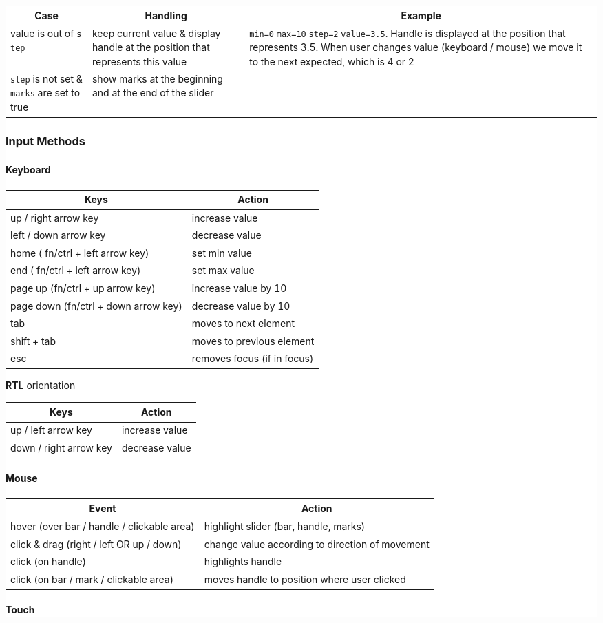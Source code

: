 | Case                                     | Handling                                 | Example                                  |
| ---------------------------------------- | ---------------------------------------- | ---------------------------------------- |
| value is out of `step`                   | keep current value & display handle at the position that represents this value | `min=0` `max=10` `step=2` `value=3.5`. Handle is displayed at the position that represents 3.5. When user changes value (keyboard / mouse) we move it to the next expected, which is 4 or 2 |
| `step` is not set & `marks` are set to true | show marks at the beginning and at the end of the slider |                                          |



### Input Methods 

#### Keyboard

| Keys                                 | Action                      |
| ------------------------------------ | --------------------------- |
| up / right arrow key                 | increase value              |
| left / down arrow key                | decrease value              |
| home ( fn/ctrl + left arrow key)     | set min value               |
| end ( fn/ctrl + left arrow key)      | set max value               |
| page up (fn/ctrl + up arrow key)     | increase value by 10        |
| page down (fn/ctrl + down arrow key) | decrease value by 10        |
| tab                                  | moves to next element       |
| shift + tab                          | moves to previous element   |
| esc                                  | removes focus (if in focus) |

**RTL** orientation

| Keys                   | Action         |
| ---------------------- | -------------- |
| up  / left arrow key   | increase value |
| down / right arrow key | decrease value |



#### Mouse

| Event                                    | Action                                   |
| ---------------------------------------- | ---------------------------------------- |
| hover (over bar / handle / clickable area) | highlight slider (bar, handle, marks)    |
| click & drag (right / left OR up / down) | change value according to direction of movement |
| click (on handle)                        | highlights handle                        |
| click (on bar / mark / clickable area)   | moves handle to position where user clicked |



#### Touch
